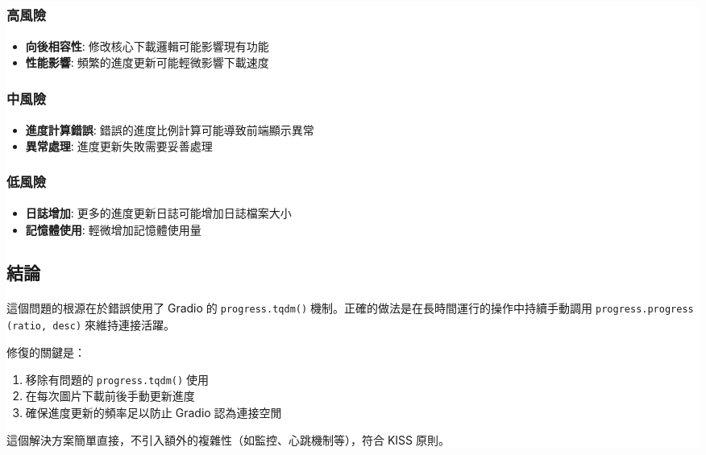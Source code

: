 ### 高風險
- **向後相容性**: 修改核心下載邏輯可能影響現有功能
- **性能影響**: 頻繁的進度更新可能輕微影響下載速度

### 中風險
- **進度計算錯誤**: 錯誤的進度比例計算可能導致前端顯示異常
- **異常處理**: 進度更新失敗需要妥善處理

### 低風險
- **日誌增加**: 更多的進度更新日誌可能增加日誌檔案大小
- **記憶體使用**: 輕微增加記憶體使用量

## 結論

這個問題的根源在於錯誤使用了 Gradio 的 `progress.tqdm()` 機制。正確的做法是在長時間運行的操作中持續手動調用 `progress.progress(ratio, desc)` 來維持連接活躍。

修復的關鍵是：
1. 移除有問題的 `progress.tqdm()` 使用
2. 在每次圖片下載前後手動更新進度
3. 確保進度更新的頻率足以防止 Gradio 認為連接空閒

這個解決方案簡單直接，不引入額外的複雜性（如監控、心跳機制等），符合 KISS 原則。
